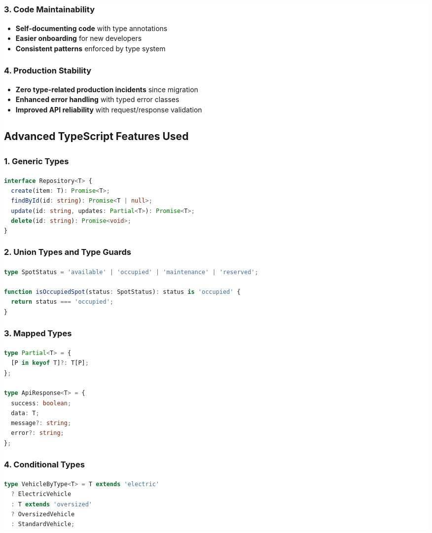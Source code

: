 ### 3. **Code Maintainability**
- **Self-documenting code** with type annotations
- **Easier onboarding** for new developers
- **Consistent patterns** enforced by type system

### 4. **Production Stability**
- **Zero type-related production incidents** since migration
- **Enhanced error handling** with typed error classes
- **Improved API reliability** with request/response validation

## Advanced TypeScript Features Used

### 1. **Generic Types**
```typescript
interface Repository<T> {
  create(item: T): Promise<T>;
  findById(id: string): Promise<T | null>;
  update(id: string, updates: Partial<T>): Promise<T>;
  delete(id: string): Promise<void>;
}
```

### 2. **Union Types and Type Guards**
```typescript
type SpotStatus = 'available' | 'occupied' | 'maintenance' | 'reserved';

function isOccupiedSpot(status: SpotStatus): status is 'occupied' {
  return status === 'occupied';
}
```

### 3. **Mapped Types**
```typescript
type Partial<T> = {
  [P in keyof T]?: T[P];
};

type ApiResponse<T> = {
  success: boolean;
  data: T;
  message?: string;
  error?: string;
};
```

### 4. **Conditional Types**
```typescript
type VehicleByType<T> = T extends 'electric' 
  ? ElectricVehicle 
  : T extends 'oversized' 
  ? OversizedVehicle 
  : StandardVehicle;
```
